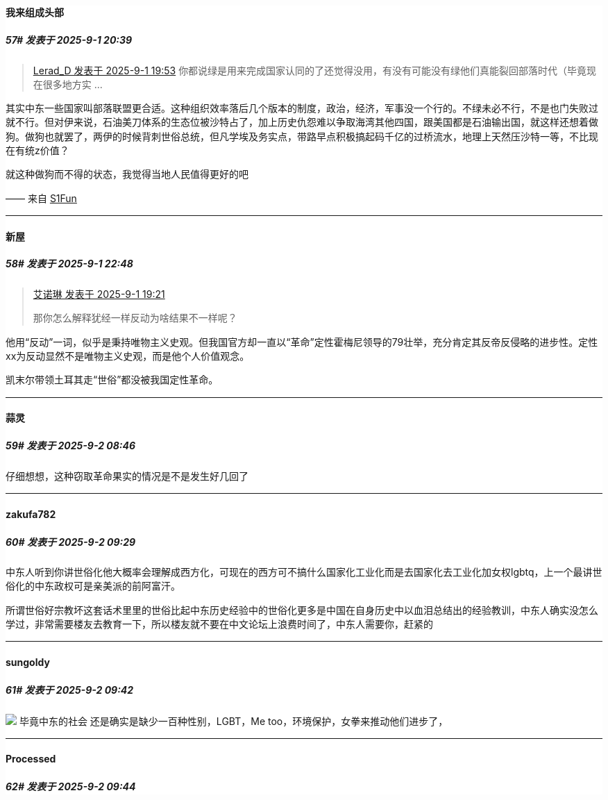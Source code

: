 ####  我来组成头部  
##### 57#       发表于 2025-9-1 20:39

<blockquote><a href="httphttps://stage1st.com/2b/forum.php?mod=redirect&amp;goto=findpost&amp;pid=68353875&amp;ptid=2260696" target="_blank">Lerad_D 发表于 2025-9-1 19:53</a>
你都说绿是用来完成国家认同的了还觉得没用，有没有可能没有绿他们真能裂回部落时代（毕竟现在很多地方实 ...</blockquote>
其实中东一些国家叫部落联盟更合适。这种组织效率落后几个版本的制度，政治，经济，军事没一个行的。不绿未必不行，不是也门失败过就不行。但对伊来说，石油美刀体系的生态位被沙特占了，加上历史仇怨难以争取海湾其他四国，跟美国都是石油输出国，就这样还想着做狗。做狗也就罢了，两伊的时候背刺世俗总统，但凡学埃及务实点，带路早点积极搞起码千亿的过桥流水，地理上天然压沙特一等，不比现在有统z价值？

就这种做狗而不得的状态，我觉得当地人民值得更好的吧

—— 来自 [S1Fun](https://s1fun.koalcat.com)


*****

####  新屋  
##### 58#       发表于 2025-9-1 22:48

<blockquote><a href="httphttps://stage1st.com/2b/forum.php?mod=redirect&amp;goto=findpost&amp;pid=68353734&amp;ptid=2260696" target="_blank">艾诺琳 发表于 2025-9-1 19:21</a>

那你怎么解释犹经一样反动为啥结果不一样呢？</blockquote>
他用“反动”一词，似乎是秉持唯物主义史观。但我国官方却一直以“革命”定性霍梅尼领导的79壮举，充分肯定其反帝反侵略的进步性。定性xx为反动显然不是唯物主义史观，而是他个人价值观念。

凯末尔带领土耳其走“世俗”都没被我国定性革命。


*****

####  蒜灵  
##### 59#       发表于 2025-9-2 08:46

仔细想想，这种窃取革命果实的情况是不是发生好几回了


*****

####  zakufa782  
##### 60#       发表于 2025-9-2 09:29

中东人听到你讲世俗化他大概率会理解成西方化，可现在的西方可不搞什么国家化工业化而是去国家化去工业化加女权lgbtq，上一个最讲世俗化的中东政权可是亲美派的前阿富汗。

所谓世俗好宗教坏这套话术里里的世俗比起中东历史经验中的世俗化更多是中国在自身历史中以血泪总结出的经验教训，中东人确实没怎么学过，非常需要楼友去教育一下，所以楼友就不要在中文论坛上浪费时间了，中东人需要你，赶紧的


*****

####  sungoldy  
##### 61#       发表于 2025-9-2 09:42

<img src="https://static.stage1st.com/image/smiley/face2017/037.png" referrerpolicy="no-referrer"> 毕竟中东的社会 还是确实是缺少一百种性别，LGBT，Me too，环境保护，女拳来推动他们进步了，

*****

####  Processed  
##### 62#       发表于 2025-9-2 09:44
